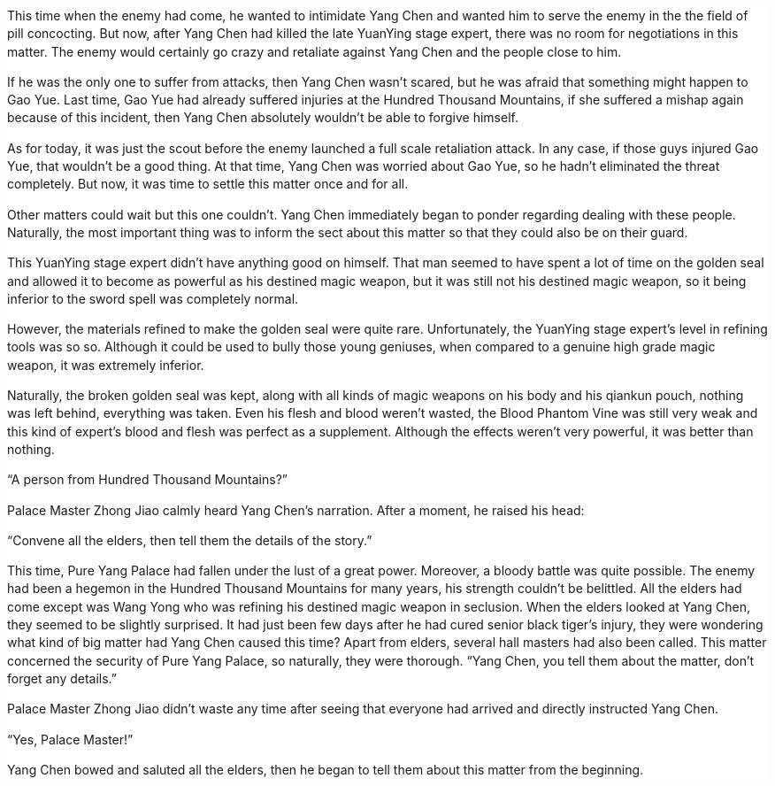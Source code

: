 This time when the enemy had come, he wanted to intimidate Yang Chen and wanted him to serve the enemy in the the field of pill concocting. But now, after Yang Chen had killed the late YuanYing stage expert, there was no room for negotiations in this matter. The enemy would certainly go crazy and retaliate against Yang Chen and the people close to him. 

If he was the only one to suffer from attacks, then Yang Chen wasn’t scared, but he was afraid that something might happen to Gao Yue. Last time, Gao Yue had already suffered injuries at the Hundred Thousand Mountains, if she suffered a mishap again because of this incident, then Yang Chen absolutely wouldn’t be able to forgive himself. 

As for today, it was just the scout before the enemy launched a full scale retaliation attack. In any case, if those guys injured Gao Yue, that wouldn’t be a good thing. At that time, Yang Chen was worried about Gao Yue, so he hadn’t eliminated the threat completely. But now, it was time to settle this matter once and for all. 

Other matters could wait but this one couldn’t. Yang Chen immediately began to ponder regarding dealing with these people. Naturally, the most important thing was to inform the sect about this matter so that they could also be on their guard. 

This YuanYing stage expert didn’t have anything good on himself. That man seemed to have spent a lot of time on the golden seal and allowed it to become as powerful as his destined magic weapon, but it was still not his destined magic weapon, so it being inferior to the sword spell was completely normal. 

However, the materials refined to make the golden seal were quite rare. Unfortunately, the YuanYing stage expert’s level in refining tools was so so. Although it could be used to bully those young geniuses, when compared to a genuine high grade magic weapon, it was extremely inferior. 

Naturally, the broken golden seal was kept, along with all kinds of magic weapons on his body and his qiankun pouch, nothing was left behind, everything was taken. Even his flesh and blood weren’t wasted, the Blood Phantom Vine was still very weak and this kind of expert’s blood and flesh was perfect as a supplement. Although the effects weren’t very powerful, it was better than nothing. 

“A person from Hundred Thousand Mountains?”

Palace Master Zhong Jiao calmly heard Yang Chen’s narration. After a moment, he raised his head:

“Convene all the elders, then tell them the details of the story.”

This time, Pure Yang Palace had fallen under the lust of a great power. Moreover, a bloody battle was quite possible. The enemy had been a hegemon in the Hundred Thousand Mountains for many years, his strength couldn’t be belittled. 
All the elders had come except was Wang Yong who was refining his destined magic weapon in seclusion. When the elders looked at Yang Chen, they seemed to be slightly surprised. It had just been few days after he had cured senior black tiger’s injury, they were wondering what kind of big matter had Yang Chen caused this time? Apart from elders, several hall masters had also been called. This matter concerned the security of Pure Yang Palace, so naturally, they were thorough.
“Yang Chen, you tell them about the matter, don’t forget any details.”


Palace Master Zhong Jiao didn’t waste any time after seeing that everyone had arrived and directly instructed Yang Chen. 

“Yes, Palace Master!”

Yang Chen bowed and saluted all the elders, then he began to tell them about this matter from the beginning.  
